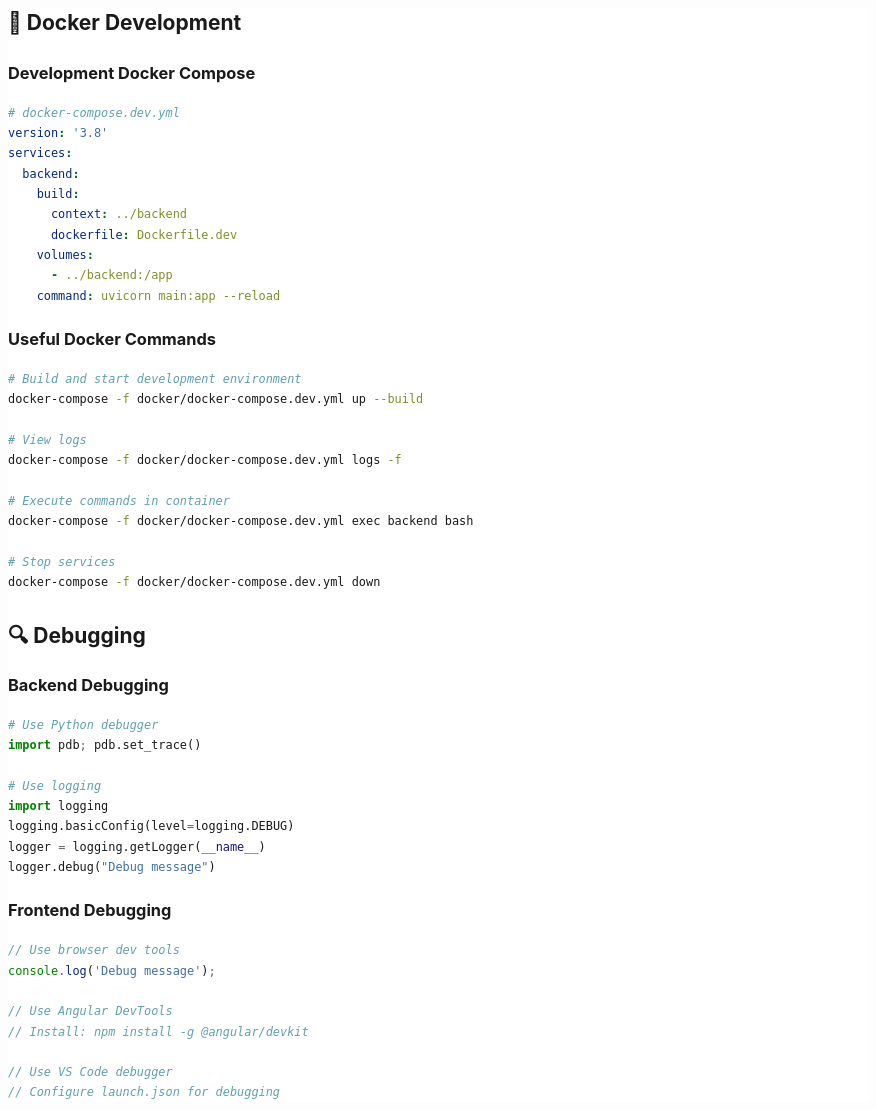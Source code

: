 ## 🐳 Docker Development

### Development Docker Compose
```yaml
# docker-compose.dev.yml
version: '3.8'
services:
  backend:
    build:
      context: ../backend
      dockerfile: Dockerfile.dev
    volumes:
      - ../backend:/app
    command: uvicorn main:app --reload
```

### Useful Docker Commands
```bash
# Build and start development environment
docker-compose -f docker/docker-compose.dev.yml up --build

# View logs
docker-compose -f docker/docker-compose.dev.yml logs -f

# Execute commands in container
docker-compose -f docker/docker-compose.dev.yml exec backend bash

# Stop services
docker-compose -f docker/docker-compose.dev.yml down
```

## 🔍 Debugging

### Backend Debugging
```python
# Use Python debugger
import pdb; pdb.set_trace()

# Use logging
import logging
logging.basicConfig(level=logging.DEBUG)
logger = logging.getLogger(__name__)
logger.debug("Debug message")
```

### Frontend Debugging
```typescript
// Use browser dev tools
console.log('Debug message');

// Use Angular DevTools
// Install: npm install -g @angular/devkit

// Use VS Code debugger
// Configure launch.json for debugging
```

